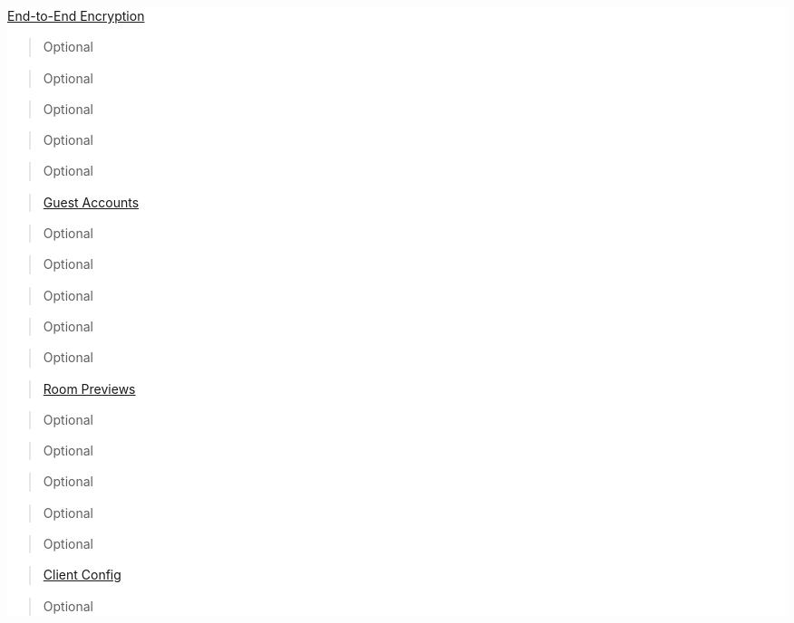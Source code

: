 <p><a href="">End-to-End Encryption</a></p>
</blockquote></td>
<td><blockquote>
<p>Optional</p>
</blockquote></td>
<td><blockquote>
<p>Optional</p>
</blockquote></td>
<td><blockquote>
<p>Optional</p>
</blockquote></td>
<td><blockquote>
<p>Optional</p>
</blockquote></td>
<td><blockquote>
<p>Optional</p>
</blockquote></td>
</tr>
<tr class="even">
<td><blockquote>
<p><a href="">Guest Accounts</a></p>
</blockquote></td>
<td><blockquote>
<p>Optional</p>
</blockquote></td>
<td><blockquote>
<p>Optional</p>
</blockquote></td>
<td><blockquote>
<p>Optional</p>
</blockquote></td>
<td><blockquote>
<p>Optional</p>
</blockquote></td>
<td><blockquote>
<p>Optional</p>
</blockquote></td>
</tr>
<tr class="odd">
<td><blockquote>
<p><a href="">Room Previews</a></p>
</blockquote></td>
<td><blockquote>
<p>Optional</p>
</blockquote></td>
<td><blockquote>
<p>Optional</p>
</blockquote></td>
<td><blockquote>
<p>Optional</p>
</blockquote></td>
<td><blockquote>
<p>Optional</p>
</blockquote></td>
<td><blockquote>
<p>Optional</p>
</blockquote></td>
</tr>
<tr class="even">
<td><blockquote>
<p><a href="">Client Config</a></p>
</blockquote></td>
<td><blockquote>
<p>Optional</p>